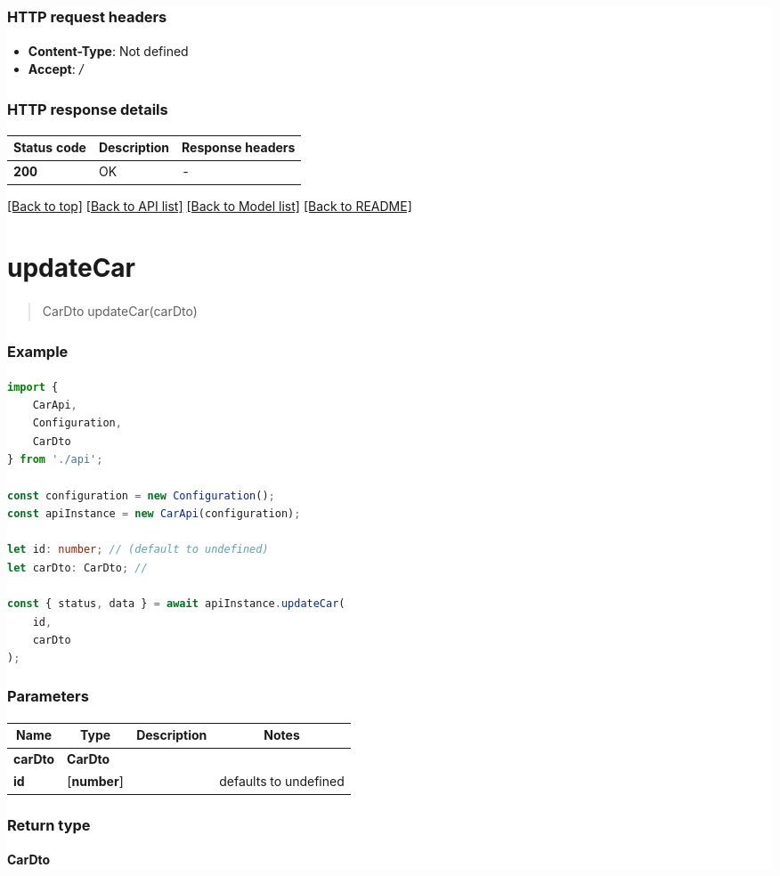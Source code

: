 ### HTTP request headers

 - **Content-Type**: Not defined
 - **Accept**: */*


### HTTP response details
| Status code | Description | Response headers |
|-------------|-------------|------------------|
|**200** | OK |  -  |

[[Back to top]](#) [[Back to API list]](../README.md#documentation-for-api-endpoints) [[Back to Model list]](../README.md#documentation-for-models) [[Back to README]](../README.md)

# **updateCar**
> CarDto updateCar(carDto)


### Example

```typescript
import {
    CarApi,
    Configuration,
    CarDto
} from './api';

const configuration = new Configuration();
const apiInstance = new CarApi(configuration);

let id: number; // (default to undefined)
let carDto: CarDto; //

const { status, data } = await apiInstance.updateCar(
    id,
    carDto
);
```

### Parameters

|Name | Type | Description  | Notes|
|------------- | ------------- | ------------- | -------------|
| **carDto** | **CarDto**|  | |
| **id** | [**number**] |  | defaults to undefined|


### Return type

**CarDto**

